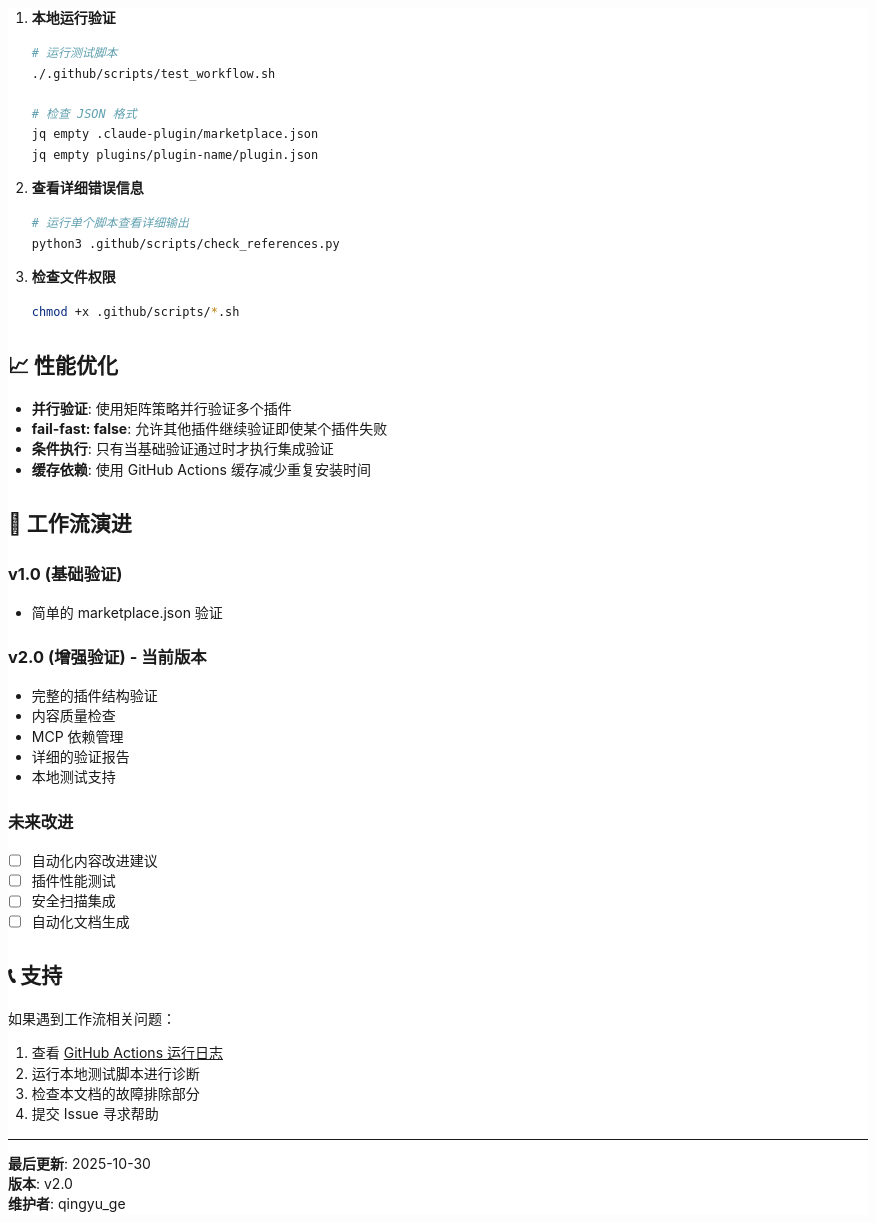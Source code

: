 1. **本地运行验证**
   ```bash
   # 运行测试脚本
   ./.github/scripts/test_workflow.sh
   
   # 检查 JSON 格式
   jq empty .claude-plugin/marketplace.json
   jq empty plugins/plugin-name/plugin.json
   ```

2. **查看详细错误信息**
   ```bash
   # 运行单个脚本查看详细输出
   python3 .github/scripts/check_references.py
   ```

3. **检查文件权限**
   ```bash
   chmod +x .github/scripts/*.sh
   ```

## 📈 性能优化

- **并行验证**: 使用矩阵策略并行验证多个插件
- **fail-fast: false**: 允许其他插件继续验证即使某个插件失败
- **条件执行**: 只有当基础验证通过时才执行集成验证
- **缓存依赖**: 使用 GitHub Actions 缓存减少重复安装时间

## 🔄 工作流演进

### v1.0 (基础验证)
- 简单的 marketplace.json 验证

### v2.0 (增强验证) - 当前版本
- 完整的插件结构验证
- 内容质量检查
- MCP 依赖管理
- 详细的验证报告
- 本地测试支持

### 未来改进
- [ ] 自动化内容改进建议
- [ ] 插件性能测试
- [ ] 安全扫描集成
- [ ] 自动化文档生成

## 📞 支持

如果遇到工作流相关问题：

1. 查看 [GitHub Actions 运行日志](https://github.com/gqy20/cc_plugins/actions)
2. 运行本地测试脚本进行诊断
3. 检查本文档的故障排除部分
4. 提交 Issue 寻求帮助

---

**最后更新**: 2025-10-30  
**版本**: v2.0  
**维护者**: qingyu_ge